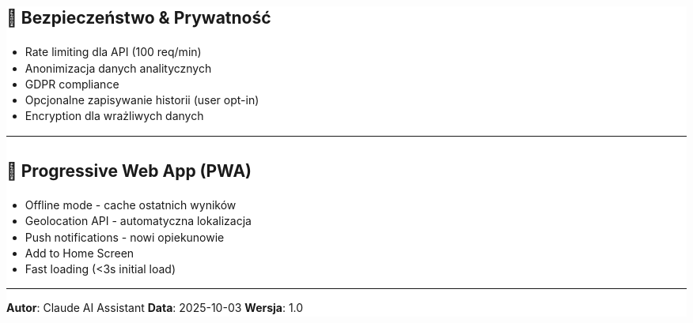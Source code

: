 
## 🔐 Bezpieczeństwo & Prywatność

- Rate limiting dla API (100 req/min)
- Anonimizacja danych analitycznych
- GDPR compliance
- Opcjonalne zapisywanie historii (user opt-in)
- Encryption dla wrażliwych danych

---

## 📱 Progressive Web App (PWA)

- Offline mode - cache ostatnich wyników
- Geolocation API - automatyczna lokalizacja
- Push notifications - nowi opiekunowie
- Add to Home Screen
- Fast loading (<3s initial load)

---

**Autor**: Claude AI Assistant
**Data**: 2025-10-03
**Wersja**: 1.0
